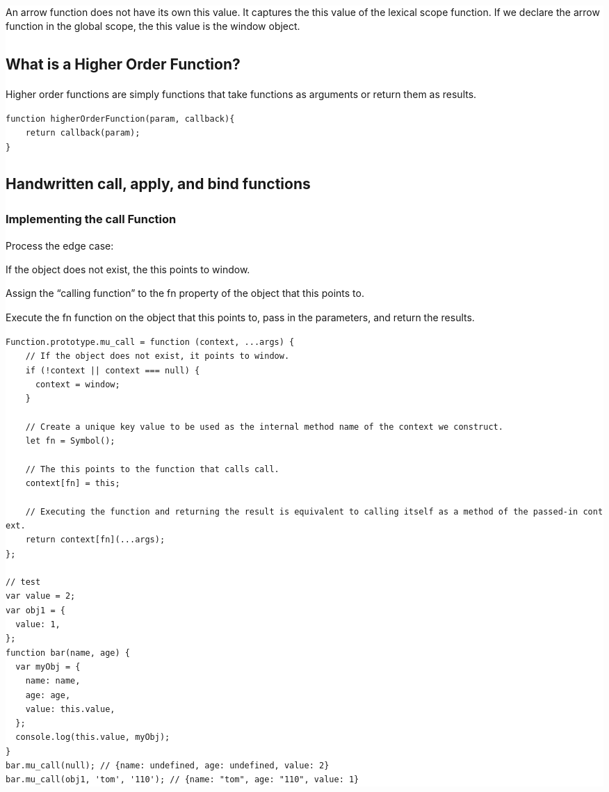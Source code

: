 An arrow function does not have its own this value. It captures the this value of the lexical scope function. If we declare the arrow function in the global scope, the this value is the window object.

## What is a Higher Order Function?

Higher order functions are simply functions that take functions as arguments or return them as results.

```
function higherOrderFunction(param, callback){
    return callback(param);
}
```

## Handwritten call, apply, and bind functions

### Implementing the call Function

Process the edge case:

If the object does not exist, the this points to window.

Assign the “calling function” to the fn property of the object that this points to.

Execute the fn function on the object that this points to, pass in the parameters, and return the results.

```
Function.prototype.mu_call = function (context, ...args) {
    // If the object does not exist, it points to window.
    if (!context || context === null) {
      context = window;
    }

    // Create a unique key value to be used as the internal method name of the context we construct.
    let fn = Symbol();

    // The this points to the function that calls call.
    context[fn] = this;

    // Executing the function and returning the result is equivalent to calling itself as a method of the passed-in context.
    return context[fn](...args);
};

// test
var value = 2;
var obj1 = {
  value: 1,
};
function bar(name, age) {
  var myObj = {
    name: name,
    age: age,
    value: this.value,
  };
  console.log(this.value, myObj);
}
bar.mu_call(null); // {name: undefined, age: undefined, value: 2}
bar.mu_call(obj1, 'tom', '110'); // {name: "tom", age: "110", value: 1}
```
